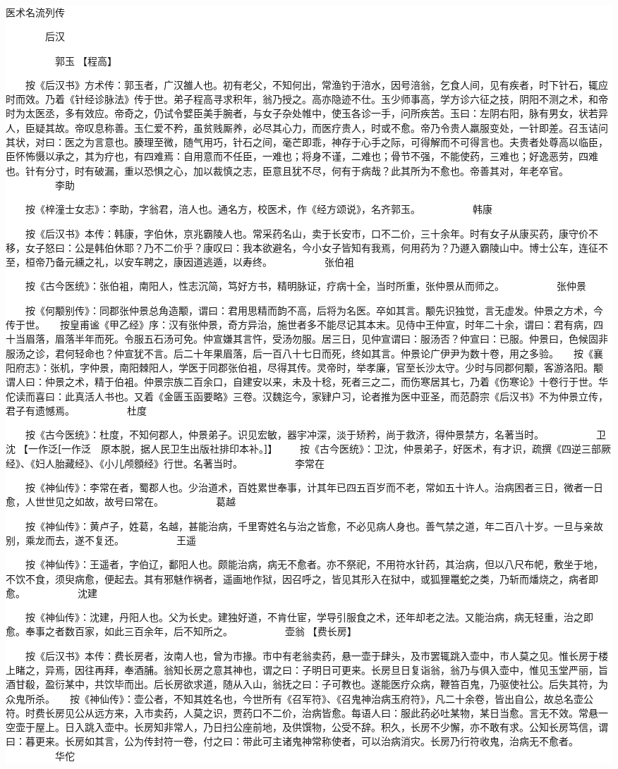医术名流列传

　　　　后汉

　　　　　郭玉 【程高】

　　按《后汉书》方术传：郭玉者，广汉雒人也。初有老父，不知何出，常渔钓于涪水，因号涪翁，乞食人间，见有疾者，时下针石，辄应时而效。乃着《针经诊脉法》传于世。弟子程高寻求积年，翁乃授之。高亦隐迹不仕。玉少师事高，学方诊六征之技，阴阳不测之术，和帝时为太医丞，多有效应。帝奇之，仍试令嬖臣美手腕者，与女子杂处帷中，使玉各诊一手，问所疾苦。玉曰：左阴右阳，脉有男女，状若异人，臣疑其故。帝叹息称善。玉仁爱不矜，虽贫贱厮养，必尽其心力，而医疗贵人，时或不愈。帝乃令贵人羸服变处，一针即差。召玉诘问其状，对曰：医之为言意也。腠理至微，随气用巧，针石之间，毫芒即乖，神存于心手之际，可得解而不可得言也。夫贵者处尊高以临臣，臣怀怖慑以承之，其为疗也，有四难焉：自用意而不任臣，一难也；将身不谨，二难也；骨节不强，不能使药，三难也；好逸恶劳，四难也。针有分寸，时有破漏，重以恐惧之心，加以裁慎之志，臣意且犹不尽，何有于病哉？此其所为不愈也。帝善其对，年老卒官。
　　　　　李助

　　按《梓潼士女志》：李助，字翁君，涪人也。通名方，校医术，作《经方颂说》，名齐郭玉。
　　　　　韩康

　　按《后汉书》本传：韩康，字伯休，京兆霸陵人也。常采药名山，卖于长安市，口不二价，三十余年。时有女子从康买药，康守价不移，女子怒曰：公是韩伯休耶？乃不二价乎？康叹曰：我本欲避名，今小女子皆知有我焉，何用药为？乃遯入霸陵山中。博士公车，连征不至，桓帝乃备元纁之礼，以安车聘之，康因道逃遁，以寿终。
　　　　　张伯袓

　　按《古今医统》：张伯袓，南阳人，性志沉简，笃好方书，精明脉证，疗病十全，当时所重，张仲景从而师之。
　　　　　张仲景

　　按《何颙别传》：同郡张仲景总角造颙，谓曰：君用思精而韵不高，后将为名医。卒如其言。颙先识独觉，言无虚发。仲景之方术，今传于世。　　按皇甫谧《甲乙经》序：汉有张仲景，奇方异治，施世者多不能尽记其本末。见侍中王仲宣，时年二十余，谓曰：君有病，四十当眉落，眉落半年而死。令服五石汤可免。仲宣嫌其言忤，受汤勿服。居三日，见仲宣谓曰：服汤否？仲宣曰：已服。仲景曰，色候固非服汤之诊，君何轻命也？仲宣犹不言。后二十年果眉落，后一百八十七日而死，终如其言。仲景论广伊尹为数十卷，用之多验。　　按《襄阳府志》：张机，字仲景，南阳棘阳人，学医于同郡张伯袓，尽得其传。灵帝时，举孝廉，官至长沙太守。少时与同郡何颙，客游洛阳。颙谓人曰：仲景之术，精于伯袓。仲景宗族二百余口，自建安以来，未及十稔，死者三之二，而伤寒居其七，乃着《伤寒论》十卷行于世。华佗读而喜曰：此真活人书也。又着《金匮玉函要略》三卷。汉魏迄今，家肄户习，论者推为医中亚圣，而范蔚宗《后汉书》不为仲景立传，君子有遗憾焉。
　　　　　杜度

　　按《古今医统》：杜度，不知何郡人，仲景弟子。识见宏敏，器宇冲深，淡于矫矜，尚于救济，得仲景禁方，名著当时。
　　　　　卫沈 【一作泛[一作泛　原本脱，据人民卫生出版社排印本补。]】
　　按《古今医统》：卫沈，仲景弟子，好医术，有才识，疏撰《四逆三部厥经》、《妇人胎藏经》、《小儿颅顖经》行世。名著当时。
　　　　　李常在

　　按《神仙传》：李常在者，蜀郡人也。少治道术，百姓累世奉事，计其年已四五百岁而不老，常如五十许人。治病困者三日，微者一日愈，人世世见之如故，故号曰常在。
　　　　　葛越

　　按《神仙传》：黄卢子，姓葛，名越，甚能治病，千里寄姓名与治之皆愈，不必见病人身也。善气禁之道，年二百八十岁。一旦与亲故别，乘龙而去，遂不复还。
　　　　　王遥

　　按《神仙传》：王遥者，字伯辽，鄱阳人也。颇能治病，病无不愈者。亦不祭祀，不用符水针药，其治病，但以八尺布帊，敷坐于地，不饮不食，须臾病愈，便起去。其有邪魅作祸者，遥画地作狱，因召呼之，皆见其形入在狱中，或狐狸鼍蛇之类，乃斩而燔烧之，病者即愈。
　　　　　沈建

　　按《神仙传》：沈建，丹阳人也。父为长史。建独好道，不肯仕宦，学导引服食之术，还年却老之法。又能治病，病无轻重，治之即愈。奉事之者数百家，如此三百余年，后不知所之。
　　　　　壶翁 【费长房】

　　按《后汉书》本传：费长房者，汝南人也，曾为市掾。市中有老翁卖药，悬一壶于肆头，及市罢辄跳入壶中，市人莫之见。惟长房于楼上睹之，异焉，因往再拜，奉酒脯。翁知长房之意其神也，谓之曰：子明日可更来。长房旦日复诣翁，翁乃与俱入壶中，惟见玉堂严丽，旨酒甘殽，盈衍某中，共饮毕而出。后长房欲求道，随从入山，翁抚之曰：子可教也。遂能医疗众病，鞭笞百鬼，乃驱使社公。后失其符，为众鬼所杀。　　按《神仙传》：壶公者，不知其姓名也，今世所有《召军符》、《召鬼神治病玉府符》，凡二十余卷，皆出自公，故总名壶公符。时费长房见公从远方来，入市卖药，人莫之识，贾药口不二价，治病皆愈。每语人曰：服此药必吐某物，某日当愈。言无不效。常悬一空壶于屋上。日入跳入壶中。长房知非常人，乃日扫公座前地，及供馔物，公受不辞。积久，长房不少懈，亦不敢有求。公知长房笃信，谓曰：暮更来。长房如其言，公为传封符一卷，付之曰：带此可主诸鬼神常称使者，可以治病消灾。长房乃行符收鬼，治病无不愈者。
　　　　　华佗
